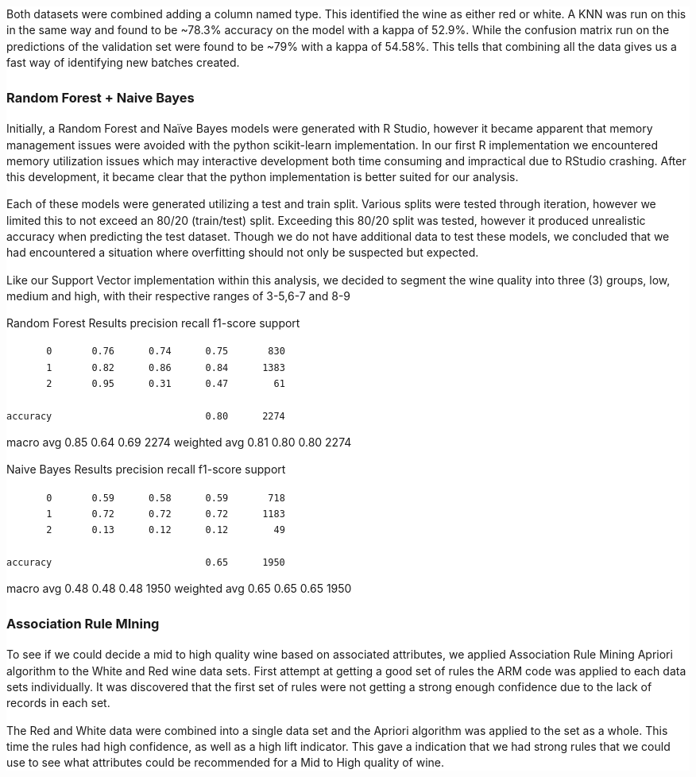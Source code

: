 Both datasets were combined adding a column named type.  This identified the wine as either red or white.  A KNN was run on this in the same way and found to be ~78.3% accuracy on the model with a kappa of 52.9%.  While the confusion matrix run on the predictions of the validation set were found to be ~79% with a kappa of 54.58%.  This tells that combining all the data gives us a fast way of identifying new batches created.

### Random Forest + Naive Bayes

Initially, a Random Forest and Naïve Bayes models were generated with R Studio, however it became apparent that memory management issues were avoided with the python scikit-learn implementation. In our first R implementation we encountered memory utilization issues which may interactive development both time consuming and impractical due to RStudio crashing. After this development, it became clear that the python implementation is better suited for our analysis. 

Each of these models were generated utilizing a test and train split. Various splits were tested through iteration, however we limited this to not exceed an 80/20 (train/test) split. Exceeding this 80/20 split was tested, however it produced unrealistic accuracy when predicting the test dataset. Though we do not have additional data to test these models, we concluded that we had encountered a situation where overfitting should not only be suspected but expected. 

Like our Support Vector implementation within this analysis, we decided to segment the wine quality into three (3) groups, low, medium and high, with their respective ranges of 3-5,6-7 and 8-9 

Random Forest Results
    precision    recall  f1-score   support

           0       0.76      0.74      0.75       830
           1       0.82      0.86      0.84      1383
           2       0.95      0.31      0.47        61

    accuracy                           0.80      2274
   macro avg       0.85      0.64      0.69      2274
weighted avg       0.81      0.80      0.80      2274

Naive Bayes Results
              precision    recall  f1-score   support

           0       0.59      0.58      0.59       718
           1       0.72      0.72      0.72      1183
           2       0.13      0.12      0.12        49

    accuracy                           0.65      1950
   macro avg       0.48      0.48      0.48      1950
weighted avg       0.65      0.65      0.65      1950

### Association Rule MIning

To see if we could decide a mid to high quality wine based on associated attributes, we applied Association Rule Mining Apriori algorithm to the White and Red wine data sets.  First attempt at getting a good set of rules the ARM code was applied to each data sets individually. It was discovered that the first set of rules were not getting a strong enough confidence due to the lack of records in each set.

The Red and White data were combined into a single data set and the Apriori algorithm was applied to the set as a whole.  This time the rules had high confidence, as well as a high lift indicator.  This gave a indication that we had strong rules that we could use to see what attributes could be recommended for a Mid to High quality of wine.
